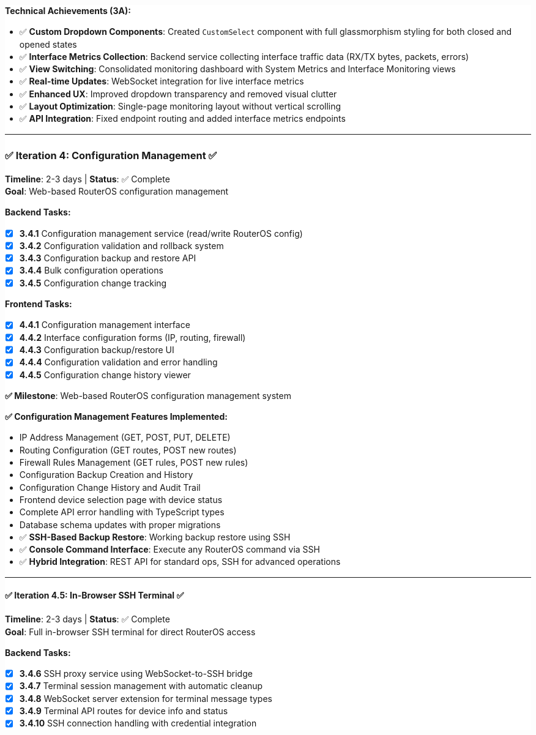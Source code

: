 **Technical Achievements (3A):**
- ✅ **Custom Dropdown Components**: Created `CustomSelect` component with full glassmorphism styling for both closed and opened states
- ✅ **Interface Metrics Collection**: Backend service collecting interface traffic data (RX/TX bytes, packets, errors)
- ✅ **View Switching**: Consolidated monitoring dashboard with System Metrics and Interface Monitoring views
- ✅ **Real-time Updates**: WebSocket integration for live interface metrics
- ✅ **Enhanced UX**: Improved dropdown transparency and removed visual clutter
- ✅ **Layout Optimization**: Single-page monitoring layout without vertical scrolling
- ✅ **API Integration**: Fixed endpoint routing and added interface metrics endpoints

---

### **✅ Iteration 4: Configuration Management** ✅
**Timeline**: 2-3 days | **Status**: ✅ Complete  
**Goal**: Web-based RouterOS configuration management

**Backend Tasks:**
- [x] **3.4.1** Configuration management service (read/write RouterOS config)
- [x] **3.4.2** Configuration validation and rollback system
- [x] **3.4.3** Configuration backup and restore API
- [x] **3.4.4** Bulk configuration operations
- [x] **3.4.5** Configuration change tracking

**Frontend Tasks:**
- [x] **4.4.1** Configuration management interface
- [x] **4.4.2** Interface configuration forms (IP, routing, firewall)
- [x] **4.4.3** Configuration backup/restore UI
- [x] **4.4.4** Configuration validation and error handling
- [x] **4.4.5** Configuration change history viewer

**✅ Milestone**: Web-based RouterOS configuration management system

**✅ Configuration Management Features Implemented:**
- IP Address Management (GET, POST, PUT, DELETE)
- Routing Configuration (GET routes, POST new routes)
- Firewall Rules Management (GET rules, POST new rules)
- Configuration Backup Creation and History
- Configuration Change History and Audit Trail
- Frontend device selection page with device status
- Complete API error handling with TypeScript types
- Database schema updates with proper migrations
- ✅ **SSH-Based Backup Restore**: Working backup restore using SSH
- ✅ **Console Command Interface**: Execute any RouterOS command via SSH
- ✅ **Hybrid Integration**: REST API for standard ops, SSH for advanced operations

---

#### **✅ Iteration 4.5: In-Browser SSH Terminal** ✅
**Timeline**: 2-3 days | **Status**: ✅ Complete  
**Goal**: Full in-browser SSH terminal for direct RouterOS access

**Backend Tasks:**
- [x] **3.4.6** SSH proxy service using WebSocket-to-SSH bridge
- [x] **3.4.7** Terminal session management with automatic cleanup
- [x] **3.4.8** WebSocket server extension for terminal message types
- [x] **3.4.9** Terminal API routes for device info and status
- [x] **3.4.10** SSH connection handling with credential integration
